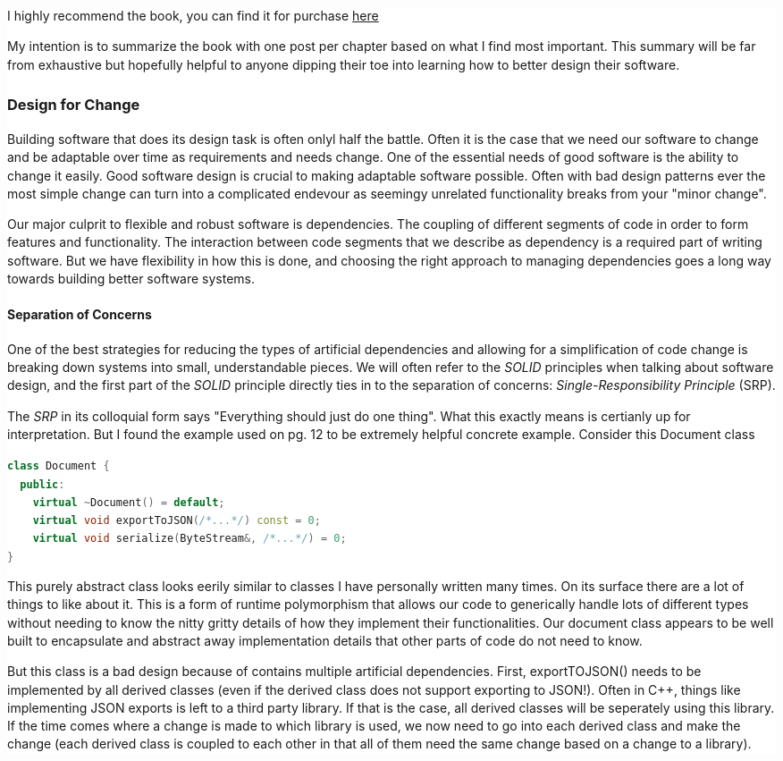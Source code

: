 I highly recommend the book, you can find it for purchase [here](https://www.amazon.com/Software-Design-Principles-Patterns-High-Quality/dp/1098113160/ref=sr_1_3?crid=3EIAKRJ6I9RYZ&dib=eyJ2IjoiMSJ9.leTWyGrelAfYNVsZmlqjNIIWuByFnaRuHn0QbI4jC74JFVAJM4QMV1IHHuxfxSJolTytjLL7EIgzeoxgr6DwgXcD7bDvgz7VWzkXdk2iHAzjXEMDPDzABa59mDvIZocmPwIH2uHwFCGB-sza3M1Kf5F1AwCK6t5g_p34kZsdQ7DDNocCgBKqsGQP4Sp2COFMATzuHyLjjznLijhGbNDfUipO2okLHYt_QO84nDIFnf0.ZEvP6-KyR-IGuLWK11zPIbzh_y0d6uYiCDaOwE4Gais&dib_tag=se&keywords=c%2B%2B+software+design&qid=1711117286&sprefix=c%2B%2B+softwar%2Caps%2C100&sr=8-3)

My intention is to summarize the book with one post per chapter based on what I find most important. This summary will be far from exhaustive but hopefully helpful to anyone dipping their toe into learning how to better design their software. 

### Design for Change

Building software that does its design task is often onlyl half the battle. Often it is the case that we need our software to change and be adaptable over time as requirements and needs change. One of the essential needs of good software is the ability to change it easily. Good software design is crucial to making adaptable software possible. Often with bad design patterns ever the most simple change can turn into a complicated endevour as seemingy unrelated functionality breaks from your "minor change". 

Our major culprit to flexible and robust software is dependencies. The coupling of different segments of code in order to form features and functionality. The interaction between code segments that we describe as dependency is a required part of writing software. But we have flexibility in how this is done, and choosing the right approach to managing dependencies goes a long way towards building better software systems.

#### Separation of Concerns

One of the best strategies for reducing the types of artificial dependencies and allowing for a simplification of code change is breaking down systems into small, understandable pieces. We will often refer to the *SOLID* principles when talking about software design, and the first part of the *SOLID* principle directly ties in to the separation of concerns: *Single-Responsibility Principle* (SRP). 

The *SRP* in its colloquial form says "Everything should just do one thing". What this exactly means is certianly up for interpretation. But I found the example used on pg. 12 to be extremely helpful concrete example. Consider this Document class
```C++
class Document {
  public:
    virtual ~Document() = default;
    virtual void exportToJSON(/*...*/) const = 0;
    virtual void serialize(ByteStream&, /*...*/) = 0;
}
```
This purely abstract class looks eerily similar to classes I have personally written many times. On its surface there are a lot of things to like about it. This is a form of runtime polymorphism that allows our code to generically handle lots of different types without needing to know the nitty gritty details of how they implement their functionalities. Our document class appears to be well built to encapsulate and abstract away implementation details that other parts of code do not need to know. 

But this class is a bad design because of contains multiple artificial dependencies. First, exportTOJSON() needs to be implemented by all derived classes (even if the derived class does not support exporting to JSON!). Often in C++, things like implementing JSON exports is left to a third party library. If that is the case, all derived classes will be seperately using this library. If the time comes where a change is made to which library is used, we now need to go into each derived class and make the change (each derived class is coupled to each other in that all of them need the same change based on a change to a library). 
